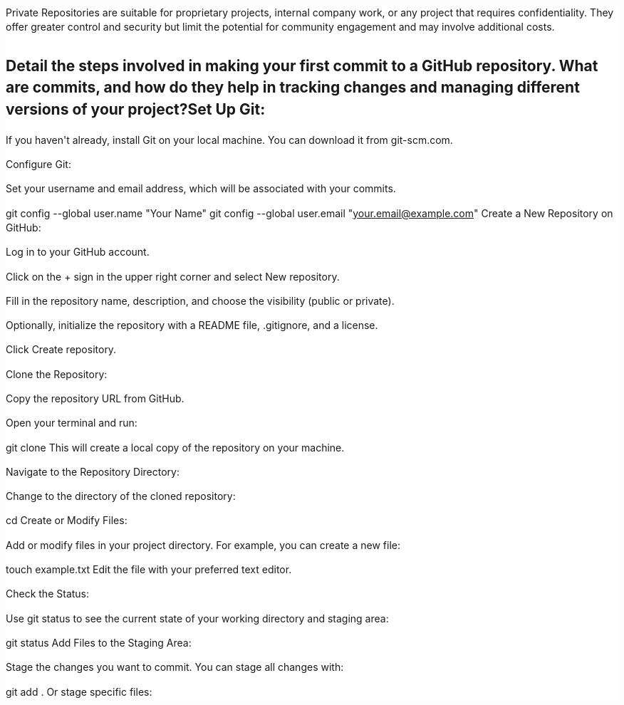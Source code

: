 Private Repositories are suitable for proprietary projects, internal company work, or any project that requires confidentiality. They offer greater control and security but limit the potential for community engagement and may involve additional costs.

## Detail the steps involved in making your first commit to a GitHub repository. What are commits, and how do they help in tracking changes and managing different versions of your project?Set Up Git:

If you haven't already, install Git on your local machine. You can download it from git-scm.com.

Configure Git:

Set your username and email address, which will be associated with your commits.

git config --global user.name "Your Name"
git config --global user.email "your.email@example.com"
Create a New Repository on GitHub:

Log in to your GitHub account.

Click on the + sign in the upper right corner and select New repository.

Fill in the repository name, description, and choose the visibility (public or private).

Optionally, initialize the repository with a README file, .gitignore, and a license.

Click Create repository.

Clone the Repository:

Copy the repository URL from GitHub.

Open your terminal and run:

git clone <repository-url>
This will create a local copy of the repository on your machine.

Navigate to the Repository Directory:

Change to the directory of the cloned repository:

cd <repository-name>
Create or Modify Files:

Add or modify files in your project directory. For example, you can create a new file:

touch example.txt
Edit the file with your preferred text editor.

Check the Status:

Use git status to see the current state of your working directory and staging area:

git status
Add Files to the Staging Area:

Stage the changes you want to commit. You can stage all changes with:

git add .
Or stage specific files:
